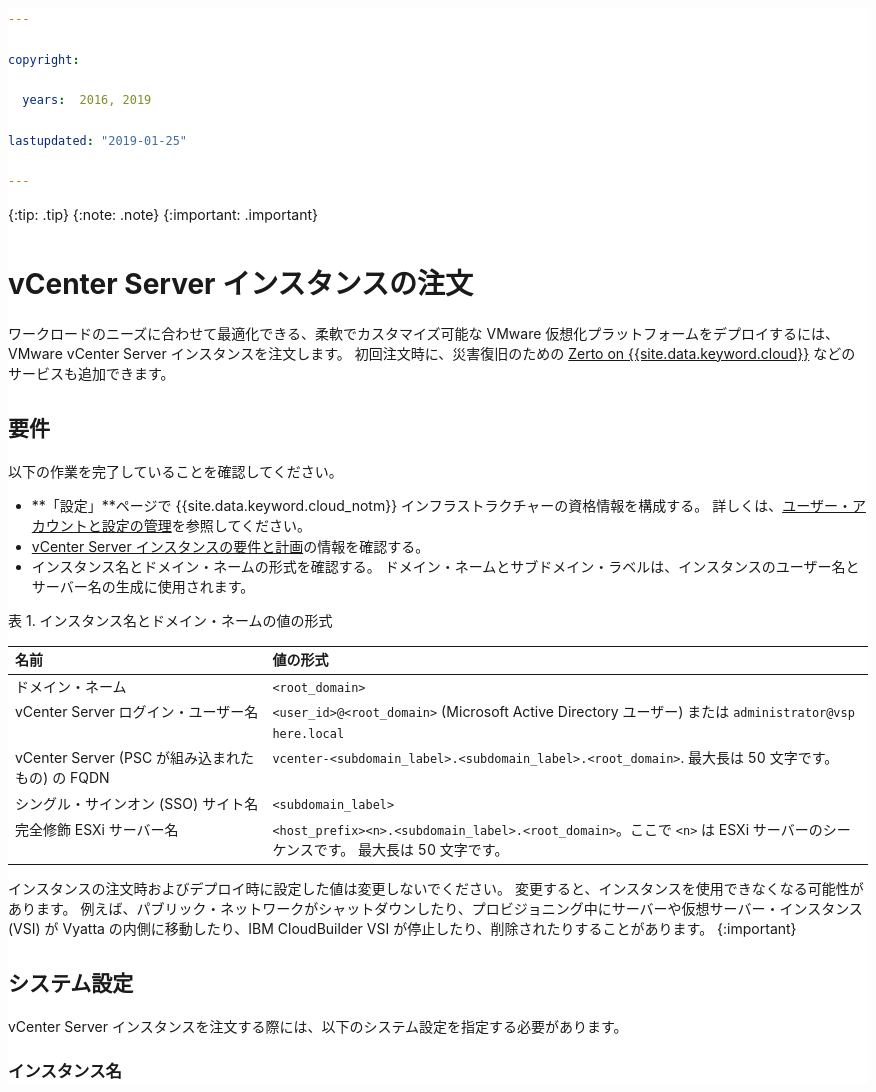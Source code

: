 ```yaml
---

copyright:

  years:  2016, 2019

lastupdated: "2019-01-25"

---
```


{:tip: .tip}
{:note: .note}
{:important: .important}

# vCenter Server インスタンスの注文

ワークロードのニーズに合わせて最適化できる、柔軟でカスタマイズ可能な VMware 仮想化プラットフォームをデプロイするには、VMware vCenter Server インスタンスを注文します。 初回注文時に、災害復旧のための [Zerto on {{site.data.keyword.cloud}}](/docs/services/vmwaresolutions/services/addingzertodr.html) などのサービスも追加できます。

## 要件

以下の作業を完了していることを確認してください。
* **「設定」**ページで {{site.data.keyword.cloud_notm}} インフラストラクチャーの資格情報を構成する。 詳しくは、[ユーザー・アカウントと設定の管理](/docs/services/vmwaresolutions/vmonic/useraccount.html)を参照してください。
* [vCenter Server インスタンスの要件と計画](/docs/services/vmwaresolutions/vcenter/vc_planning.html)の情報を確認する。
* インスタンス名とドメイン・ネームの形式を確認する。 ドメイン・ネームとサブドメイン・ラベルは、インスタンスのユーザー名とサーバー名の生成に使用されます。

表 1. インスタンス名とドメイン・ネームの値の形式

| 名前        | 値の形式      |
  |:------------|:------------ |
  | ドメイン・ネーム | `<root_domain>` |  
  | vCenter Server ログイン・ユーザー名 | `<user_id>@<root_domain>` (Microsoft Active Directory ユーザー) または `administrator@vsphere.local` |
  | vCenter Server (PSC が組み込まれたもの) の FQDN | `vcenter-<subdomain_label>.<subdomain_label>.<root_domain>`. 最大長は 50 文字です。 |
  | シングル・サインオン (SSO) サイト名 | `<subdomain_label>` |
  | 完全修飾 ESXi サーバー名 | `<host_prefix><n>.<subdomain_label>.<root_domain>`。ここで `<n>` は ESXi サーバーのシーケンスです。 最大長は 50 文字です。 |

インスタンスの注文時およびデプロイ時に設定した値は変更しないでください。 変更すると、インスタンスを使用できなくなる可能性があります。 例えば、パブリック・ネットワークがシャットダウンしたり、プロビジョニング中にサーバーや仮想サーバー・インスタンス (VSI) が Vyatta の内側に移動したり、IBM CloudBuilder VSI が停止したり、削除されたりすることがあります。
{:important}

## システム設定

vCenter Server インスタンスを注文する際には、以下のシステム設定を指定する必要があります。

### インスタンス名
